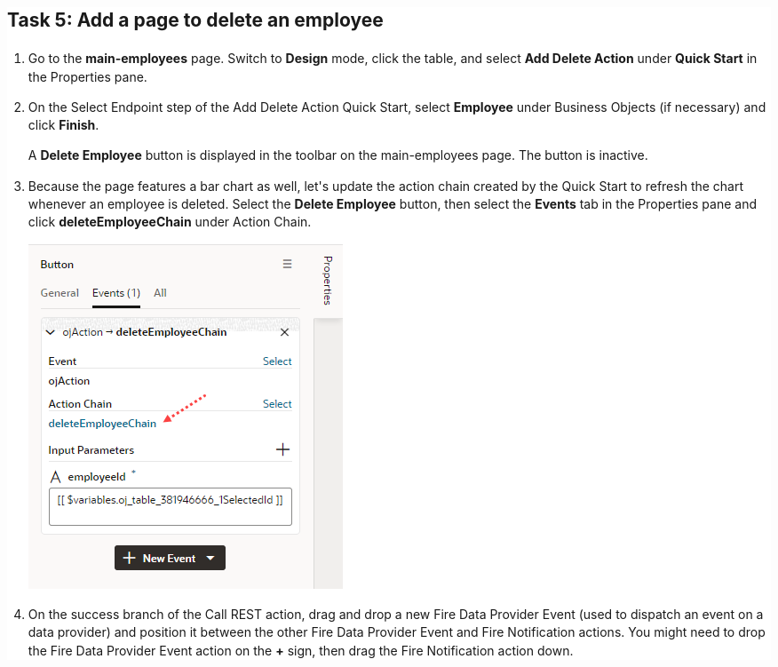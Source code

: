 ## Task 5: Add a page to delete an employee

1. Go to the **main-employees** page. Switch to **Design** mode, click the table, and select  **Add Delete Action** under **Quick Start** in the Properties pane.

2. On the Select Endpoint step of the Add Delete Action Quick Start, select **Employee** under Business Objects (if necessary) and click **Finish**.

    A **Delete Employee** button is displayed in the toolbar on the main-employees page. The button is inactive.

3. Because the page features a bar chart as well, let's update the action chain created by the Quick Start to refresh the chart whenever an employee is deleted. Select the **Delete Employee** button, then select the **Events** tab in the Properties pane and click **deleteEmployeeChain** under Action Chain.

    ![This image shows the Events tab selected for the button, listing the deleteEmployeeChain as the action chain triggered by the ojAction event.](images/deleteEmployeeChain.png "")

4. On the success branch of the Call REST action, drag and drop a new Fire Data Provider Event (used to dispatch an event on a data provider) and position it between the other Fire Data Provider Event and Fire Notification actions. You might need to drop the Fire Data Provider Event action on the **+** sign, then drag the Fire Notification action down.
